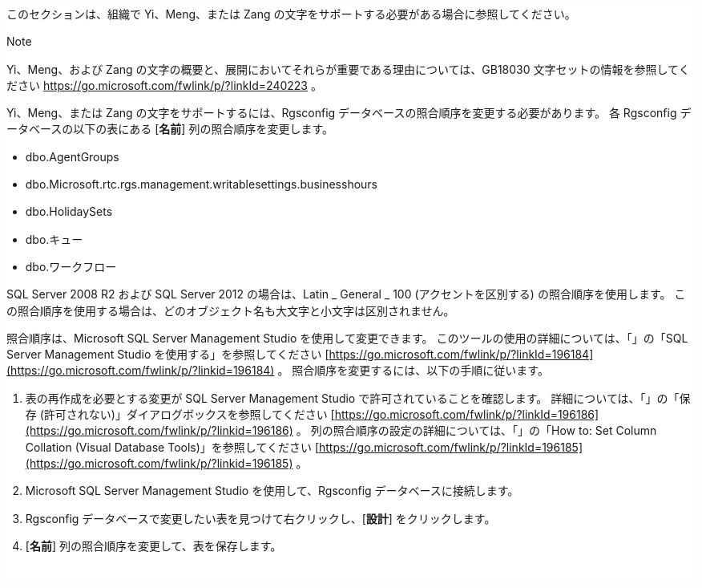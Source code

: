 このセクションは、組織で Yi、Meng、または Zang の文字をサポートする必要がある場合に参照してください。

<div>


> [!NOTE]  
> Yi、Meng、および Zang の文字の概要と、展開においてそれらが重要である理由については、GB18030 文字セットの情報を参照してください <A href="https://go.microsoft.com/fwlink/p/?linkid=240223">https://go.microsoft.com/fwlink/p/?linkId=240223</A> 。



</div>

Yi、Meng、または Zang の文字をサポートするには、Rgsconfig データベースの照合順序を変更する必要があります。 各 Rgsconfig データベースの以下の表にある [**名前**] 列の照合順序を変更します。

  - dbo.AgentGroups

  - dbo.Microsoft.rtc.rgs.management.writablesettings.businesshours

  - dbo.HolidaySets

  - dbo.キュー

  - dbo.ワークフロー

SQL Server 2008 R2 および SQL Server 2012 の場合は、Latin \_ General \_ 100 (アクセントを区別する) の照合順序を使用します。 この照合順序を使用する場合は、どのオブジェクト名も大文字と小文字は区別されません。

照合順序は、Microsoft SQL Server Management Studio を使用して変更できます。 このツールの使用の詳細については、「」の「SQL Server Management Studio を使用する」を参照してください [https://go.microsoft.com/fwlink/p/?linkId=196184](https://go.microsoft.com/fwlink/p/?linkid=196184) 。 照合順序を変更するには、以下の手順に従います。

1.  表の再作成を必要とする変更が SQL Server Management Studio で許可されていることを確認します。 詳細については、「」の「保存 (許可されない)」ダイアログボックスを参照してください [https://go.microsoft.com/fwlink/p/?linkId=196186](https://go.microsoft.com/fwlink/p/?linkid=196186) 。 列の照合順序の設定の詳細については、「」の「How to: Set Column Collation (Visual Database Tools)」を参照してください [https://go.microsoft.com/fwlink/p/?linkId=196185](https://go.microsoft.com/fwlink/p/?linkid=196185) 。

2.  Microsoft SQL Server Management Studio を使用して、Rgsconfig データベースに接続します。

3.  Rgsconfig データベースで変更したい表を見つけて右クリックし、[**設計**] をクリックします。

4.  [**名前**] 列の照合順序を変更して、表を保存します。

</div>

</div>

</div>

<span> </span>

</div>

</div>

</div>

